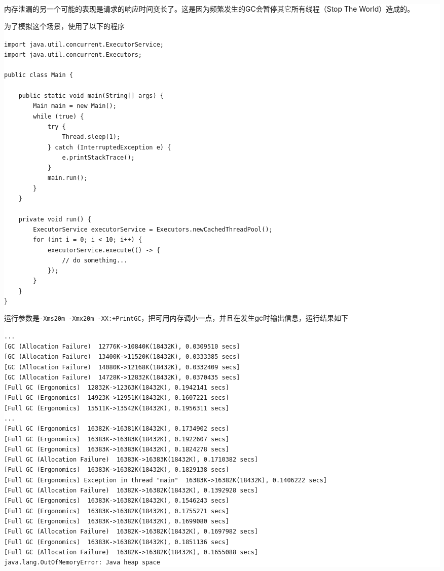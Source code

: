 内存泄漏的另一个可能的表现是请求的响应时间变长了。这是因为频繁发生的GC会暂停其它所有线程（Stop The World）造成的。

为了模拟这个场景，使用了以下的程序

```
import java.util.concurrent.ExecutorService;
import java.util.concurrent.Executors;

public class Main {

    public static void main(String[] args) {
        Main main = new Main();
        while (true) {
            try {
                Thread.sleep(1);
            } catch (InterruptedException e) {
                e.printStackTrace();
            }
            main.run();
        }
    }

    private void run() {
        ExecutorService executorService = Executors.newCachedThreadPool();
        for (int i = 0; i < 10; i++) {
            executorService.execute(() -> {
                // do something...
            });
        }
    }
}
```

运行参数是`-Xms20m -Xmx20m -XX:+PrintGC`，把可用内存调小一点，并且在发生gc时输出信息，运行结果如下

```
...
[GC (Allocation Failure)  12776K->10840K(18432K), 0.0309510 secs]
[GC (Allocation Failure)  13400K->11520K(18432K), 0.0333385 secs]
[GC (Allocation Failure)  14080K->12168K(18432K), 0.0332409 secs]
[GC (Allocation Failure)  14728K->12832K(18432K), 0.0370435 secs]
[Full GC (Ergonomics)  12832K->12363K(18432K), 0.1942141 secs]
[Full GC (Ergonomics)  14923K->12951K(18432K), 0.1607221 secs]
[Full GC (Ergonomics)  15511K->13542K(18432K), 0.1956311 secs]
...
[Full GC (Ergonomics)  16382K->16381K(18432K), 0.1734902 secs]
[Full GC (Ergonomics)  16383K->16383K(18432K), 0.1922607 secs]
[Full GC (Ergonomics)  16383K->16383K(18432K), 0.1824278 secs]
[Full GC (Allocation Failure)  16383K->16383K(18432K), 0.1710382 secs]
[Full GC (Ergonomics)  16383K->16382K(18432K), 0.1829138 secs]
[Full GC (Ergonomics) Exception in thread "main"  16383K->16382K(18432K), 0.1406222 secs]
[Full GC (Allocation Failure)  16382K->16382K(18432K), 0.1392928 secs]
[Full GC (Ergonomics)  16383K->16382K(18432K), 0.1546243 secs]
[Full GC (Ergonomics)  16383K->16382K(18432K), 0.1755271 secs]
[Full GC (Ergonomics)  16383K->16382K(18432K), 0.1699080 secs]
[Full GC (Allocation Failure)  16382K->16382K(18432K), 0.1697982 secs]
[Full GC (Ergonomics)  16383K->16382K(18432K), 0.1851136 secs]
[Full GC (Allocation Failure)  16382K->16382K(18432K), 0.1655088 secs]
java.lang.OutOfMemoryError: Java heap space
```

